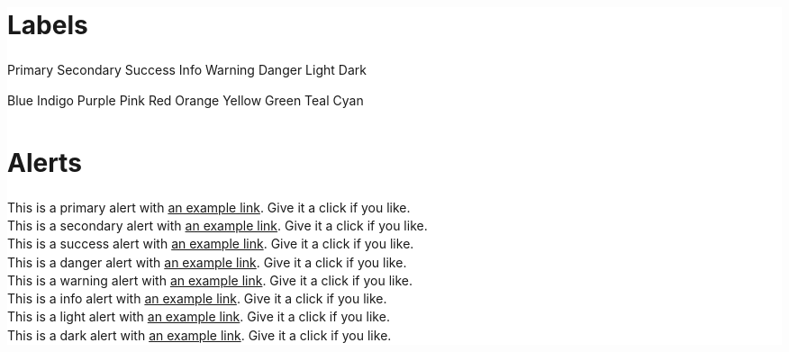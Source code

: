 # Labels

<span class="badge badge-primary">Primary</span>
<span class="badge badge-secondary">Secondary</span>
<span class="badge badge-success">Success</span>
<span class="badge badge-info">Info</span>
<span class="badge badge-warning">Warning</span>
<span class="badge badge-danger">Danger</span>
<span class="badge badge-light text-dark">Light</span>
<span class="badge badge-dark">Dark</span>

<span class="badge badge-blue">Blue</span>
<span class="badge badge-indigo">Indigo</span>
<span class="badge badge-purple">Purple</span>
<span class="badge badge-pink">Pink</span>
<span class="badge badge-red">Red</span>
<span class="badge badge-orange">Orange</span>
<span class="badge badge-yellow">Yellow</span>
<span class="badge badge-green">Green</span>
<span class="badge badge-teal">Teal</span>
<span class="badge badge-cyan">Cyan</span>


# Alerts

<div class="alert alert-primary" role="alert">
  This is a primary alert with <a href="#" class="alert-link">an example link</a>. Give it a click if you like.
</div>
<div class="alert alert-secondary" role="alert">
  This is a secondary alert with <a href="#" class="alert-link">an example link</a>. Give it a click if you like.
</div>
<div class="alert alert-success" role="alert">
  This is a success alert with <a href="#" class="alert-link">an example link</a>. Give it a click if you like.
</div>
<div class="alert alert-danger" role="alert">
  This is a danger alert with <a href="#" class="alert-link">an example link</a>. Give it a click if you like.
</div>
<div class="alert alert-warning" role="alert">
  This is a warning alert with <a href="#" class="alert-link">an example link</a>. Give it a click if you like.
</div>
<div class="alert alert-info" role="alert">
  This is a info alert with <a href="#" class="alert-link">an example link</a>. Give it a click if you like.
</div>
<div class="alert alert-light text-dark" role="alert">
  This is a light alert with <a href="#" class="alert-link text-dark">an example link</a>. Give it a click if you like.
</div>
<div class="alert alert-dark" role="alert">
  This is a dark alert with <a href="#" class="alert-link">an example link</a>. Give it a click if you like.
</div>

